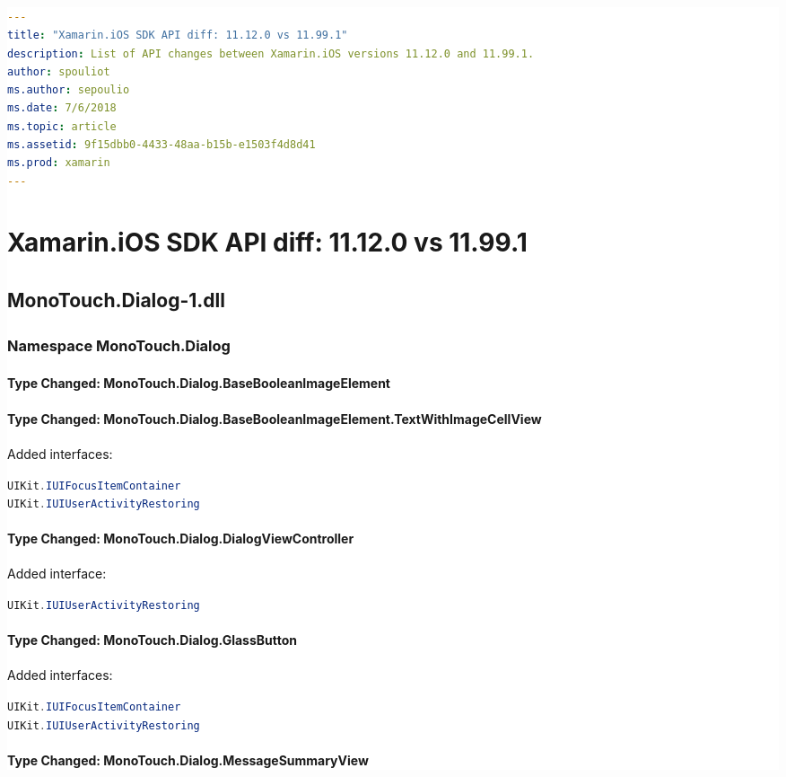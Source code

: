 ```yaml
---
title: "Xamarin.iOS SDK API diff: 11.12.0 vs 11.99.1"
description: List of API changes between Xamarin.iOS versions 11.12.0 and 11.99.1.
author: spouliot
ms.author: sepoulio
ms.date: 7/6/2018
ms.topic: article
ms.assetid: 9f15dbb0-4433-48aa-b15b-e1503f4d8d41
ms.prod: xamarin
---
```


# Xamarin.iOS SDK API diff: 11.12.0 vs 11.99.1

<a name="MonoTouch.Dialog-1.dll" />

## MonoTouch.Dialog-1.dll

### Namespace MonoTouch.Dialog

#### Type Changed: MonoTouch.Dialog.BaseBooleanImageElement

#### Type Changed: MonoTouch.Dialog.BaseBooleanImageElement.TextWithImageCellView

Added interfaces:

```csharp
UIKit.IUIFocusItemContainer
UIKit.IUIUserActivityRestoring
```



#### Type Changed: MonoTouch.Dialog.DialogViewController

Added interface:

```csharp
UIKit.IUIUserActivityRestoring
```


#### Type Changed: MonoTouch.Dialog.GlassButton

Added interfaces:

```csharp
UIKit.IUIFocusItemContainer
UIKit.IUIUserActivityRestoring
```


#### Type Changed: MonoTouch.Dialog.MessageSummaryView
